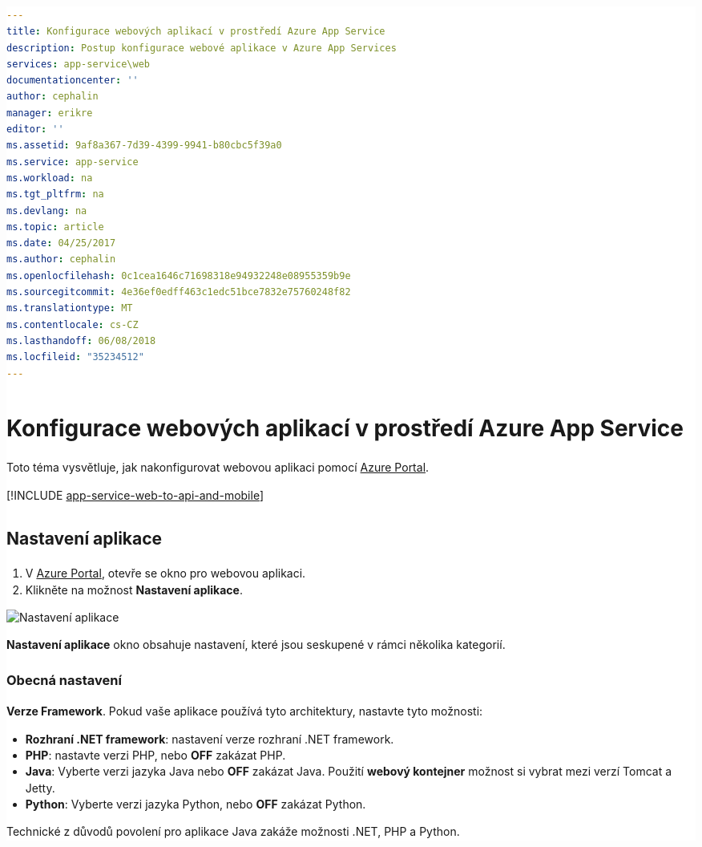 ```yaml
---
title: Konfigurace webových aplikací v prostředí Azure App Service
description: Postup konfigurace webové aplikace v Azure App Services
services: app-service\web
documentationcenter: ''
author: cephalin
manager: erikre
editor: ''
ms.assetid: 9af8a367-7d39-4399-9941-b80cbc5f39a0
ms.service: app-service
ms.workload: na
ms.tgt_pltfrm: na
ms.devlang: na
ms.topic: article
ms.date: 04/25/2017
ms.author: cephalin
ms.openlocfilehash: 0c1cea1646c71698318e94932248e08955359b9e
ms.sourcegitcommit: 4e36ef0edff463c1edc51bce7832e75760248f82
ms.translationtype: MT
ms.contentlocale: cs-CZ
ms.lasthandoff: 06/08/2018
ms.locfileid: "35234512"
---
```

# <a name="configure-web-apps-in-azure-app-service"></a>Konfigurace webových aplikací v prostředí Azure App Service

Toto téma vysvětluje, jak nakonfigurovat webovou aplikaci pomocí [Azure Portal].

[!INCLUDE [app-service-web-to-api-and-mobile](../../includes/app-service-web-to-api-and-mobile.md)]

## <a name="application-settings"></a>Nastavení aplikace
1. V [Azure Portal], otevře se okno pro webovou aplikaci.
3. Klikněte na možnost **Nastavení aplikace**.

![Nastavení aplikace][configure01]

**Nastavení aplikace** okno obsahuje nastavení, které jsou seskupené v rámci několika kategorií.

### <a name="general-settings"></a>Obecná nastavení
**Verze Framework**. Pokud vaše aplikace používá tyto architektury, nastavte tyto možnosti: 

* **Rozhraní .NET framework**: nastavení verze rozhraní .NET framework. 
* **PHP**: nastavte verzi PHP, nebo **OFF** zakázat PHP. 
* **Java**: Vyberte verzi jazyka Java nebo **OFF** zakázat Java. Použití **webový kontejner** možnost si vybrat mezi verzí Tomcat a Jetty.
* **Python**: Vyberte verzi jazyka Python, nebo **OFF** zakázat Python.

Technické z důvodů povolení pro aplikace Java zakáže možnosti .NET, PHP a Python.


[Funkce SignalR technologie ASP.NET]: http://www.asp.net/signalr
[Azure Portal]: https://portal.azure.com/
[Konfigurace vlastní domény ve službě Azure App Service]: ./app-service-web-tutorial-custom-domain.md
[Nasazení do pracovní prostředí pro webové aplikace v Azure App Service]: ./web-sites-staged-publishing.md
[Povolit HTTPS pro aplikace v Azure App Service]: ./app-service-web-tutorial-custom-ssl.md
[Postupy: sledování stavu webových koncový bod]: http://go.microsoft.com/fwLink/?LinkID=279906
[Základní informace o monitorování pro webové aplikace v Azure App Service]: ./web-sites-monitor.md
[režim kanálů]: http://www.iis.net/learn/get-started/introduction-to-iis/introduction-to-iis-architecture#Application
[Škálování webové aplikace v Azure App Service]: ./web-sites-scale.md
[Vyzkoušet službu App Service]: https://azure.microsoft.com/try/app-service/
[configure01]: ./media/web-sites-configure/configure01.png
[configure02]: ./media/web-sites-configure/configure02.png
[configure03]: ./media/web-sites-configure/configure03.png